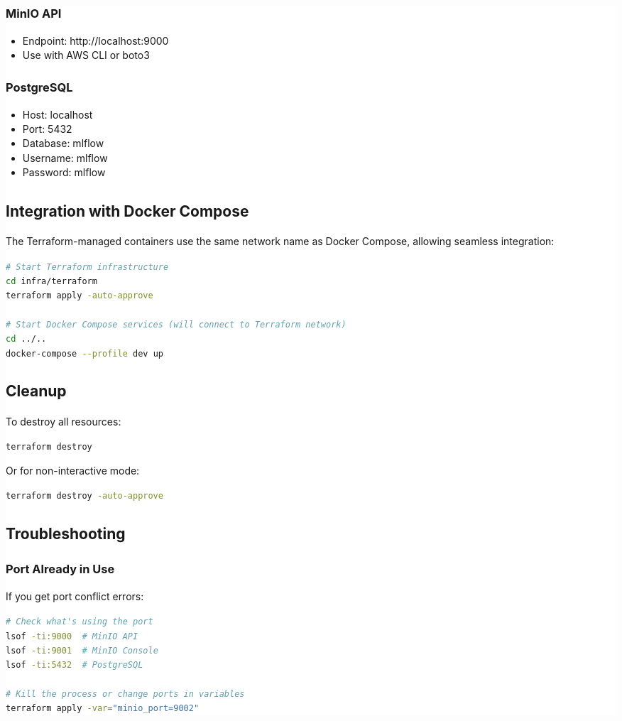### MinIO API

- Endpoint: http://localhost:9000
- Use with AWS CLI or boto3

### PostgreSQL

- Host: localhost
- Port: 5432
- Database: mlflow
- Username: mlflow
- Password: mlflow

## Integration with Docker Compose

The Terraform-managed containers use the same network name as Docker Compose, allowing
seamless integration:

```bash
# Start Terraform infrastructure
cd infra/terraform
terraform apply -auto-approve

# Start Docker Compose services (will connect to Terraform network)
cd ../..
docker-compose --profile dev up
```

## Cleanup

To destroy all resources:

```bash
terraform destroy
```

Or for non-interactive mode:

```bash
terraform destroy -auto-approve
```

## Troubleshooting

### Port Already in Use

If you get port conflict errors:

```bash
# Check what's using the port
lsof -ti:9000  # MinIO API
lsof -ti:9001  # MinIO Console
lsof -ti:5432  # PostgreSQL

# Kill the process or change ports in variables
terraform apply -var="minio_port=9002"
```
